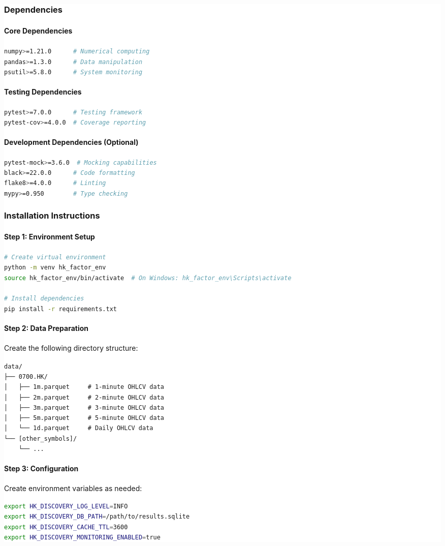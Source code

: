 ### Dependencies

#### Core Dependencies
```bash
numpy>=1.21.0      # Numerical computing
pandas>=1.3.0      # Data manipulation
psutil>=5.8.0      # System monitoring
```

#### Testing Dependencies
```bash
pytest>=7.0.0      # Testing framework
pytest-cov>=4.0.0  # Coverage reporting
```

#### Development Dependencies (Optional)
```bash
pytest-mock>=3.6.0  # Mocking capabilities
black>=22.0.0      # Code formatting
flake8>=4.0.0      # Linting
mypy>=0.950        # Type checking
```

### Installation Instructions

#### Step 1: Environment Setup
```bash
# Create virtual environment
python -m venv hk_factor_env
source hk_factor_env/bin/activate  # On Windows: hk_factor_env\Scripts\activate

# Install dependencies
pip install -r requirements.txt
```

#### Step 2: Data Preparation
Create the following directory structure:
```
data/
├── 0700.HK/
│   ├── 1m.parquet     # 1-minute OHLCV data
│   ├── 2m.parquet     # 2-minute OHLCV data
│   ├── 3m.parquet     # 3-minute OHLCV data
│   ├── 5m.parquet     # 5-minute OHLCV data
│   └── 1d.parquet     # Daily OHLCV data
└── [other_symbols]/
    └── ...
```

#### Step 3: Configuration
Create environment variables as needed:
```bash
export HK_DISCOVERY_LOG_LEVEL=INFO
export HK_DISCOVERY_DB_PATH=/path/to/results.sqlite
export HK_DISCOVERY_CACHE_TTL=3600
export HK_DISCOVERY_MONITORING_ENABLED=true
```
